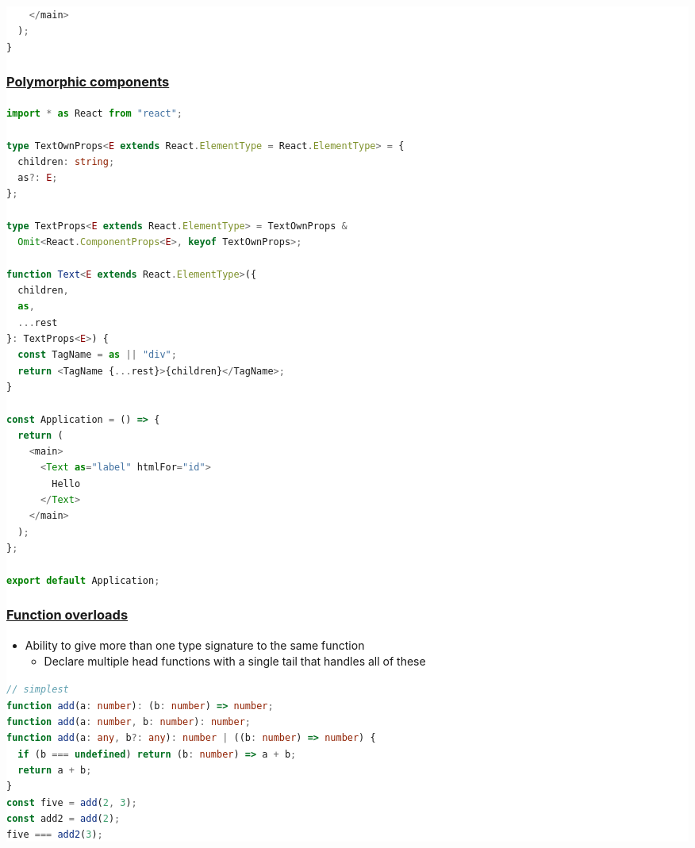 ```ts
    </main>
  );
}
```

### [Polymorphic components](https://stevekinney.github.io/react-and-typescript/polymorphic-components)

```ts
import * as React from "react";

type TextOwnProps<E extends React.ElementType = React.ElementType> = {
  children: string;
  as?: E;
};

type TextProps<E extends React.ElementType> = TextOwnProps &
  Omit<React.ComponentProps<E>, keyof TextOwnProps>;

function Text<E extends React.ElementType>({
  children,
  as,
  ...rest
}: TextProps<E>) {
  const TagName = as || "div";
  return <TagName {...rest}>{children}</TagName>;
}

const Application = () => {
  return (
    <main>
      <Text as="label" htmlFor="id">
        Hello
      </Text>
    </main>
  );
};

export default Application;
```

### [Function overloads](https://stevekinney.github.io/react-and-typescript/overloads)

- Ability to give more than one type signature to the same function
  - Declare multiple head functions with a single tail that handles all of these

```ts
// simplest
function add(a: number): (b: number) => number;
function add(a: number, b: number): number;
function add(a: any, b?: any): number | ((b: number) => number) {
  if (b === undefined) return (b: number) => a + b;
  return a + b;
}
const five = add(2, 3);
const add2 = add(2);
five === add2(3);
```
